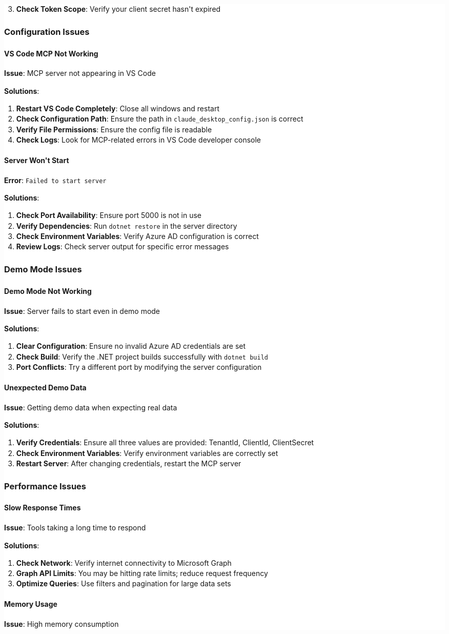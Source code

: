 3. **Check Token Scope**: Verify your client secret hasn't expired

### Configuration Issues

#### VS Code MCP Not Working
**Issue**: MCP server not appearing in VS Code

**Solutions**:
1. **Restart VS Code Completely**: Close all windows and restart
2. **Check Configuration Path**: Ensure the path in `claude_desktop_config.json` is correct
3. **Verify File Permissions**: Ensure the config file is readable
4. **Check Logs**: Look for MCP-related errors in VS Code developer console

#### Server Won't Start
**Error**: `Failed to start server`

**Solutions**:
1. **Check Port Availability**: Ensure port 5000 is not in use
2. **Verify Dependencies**: Run `dotnet restore` in the server directory
3. **Check Environment Variables**: Verify Azure AD configuration is correct
4. **Review Logs**: Check server output for specific error messages

### Demo Mode Issues

#### Demo Mode Not Working
**Issue**: Server fails to start even in demo mode

**Solutions**:
1. **Clear Configuration**: Ensure no invalid Azure AD credentials are set
2. **Check Build**: Verify the .NET project builds successfully with `dotnet build`
3. **Port Conflicts**: Try a different port by modifying the server configuration

#### Unexpected Demo Data
**Issue**: Getting demo data when expecting real data

**Solutions**:
1. **Verify Credentials**: Ensure all three values are provided: TenantId, ClientId, ClientSecret
2. **Check Environment Variables**: Verify environment variables are correctly set
3. **Restart Server**: After changing credentials, restart the MCP server

### Performance Issues

#### Slow Response Times
**Issue**: Tools taking a long time to respond

**Solutions**:
1. **Check Network**: Verify internet connectivity to Microsoft Graph
2. **Graph API Limits**: You may be hitting rate limits; reduce request frequency
3. **Optimize Queries**: Use filters and pagination for large data sets

#### Memory Usage
**Issue**: High memory consumption
